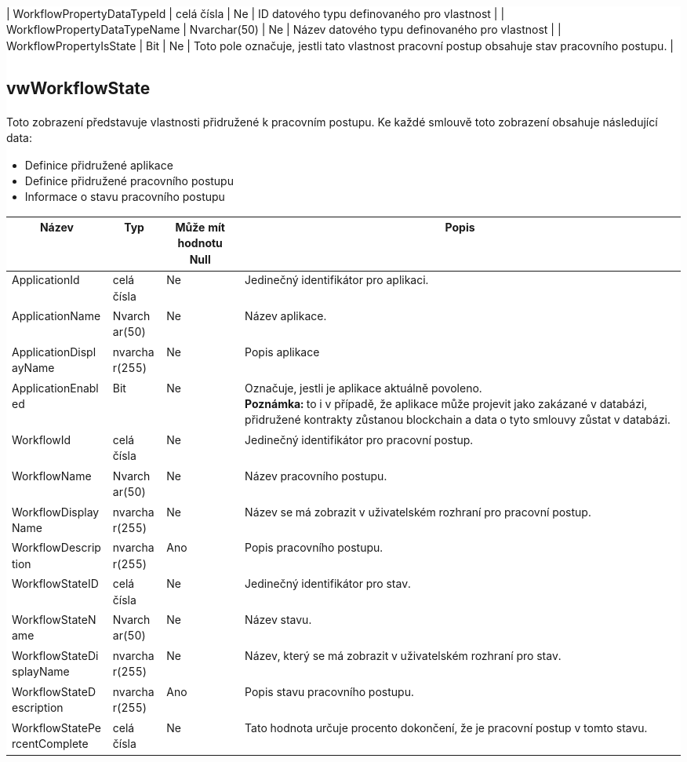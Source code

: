 | WorkflowPropertyDataTypeId   | celá čísla           | Ne          | ID datového typu definovaného pro vlastnost                                                                                                                                                                                                              |
| WorkflowPropertyDataTypeName | Nvarchar(50)  | Ne          | Název datového typu definovaného pro vlastnost                                                                                                                                                                                                            |
| WorkflowPropertyIsState      | Bit           | Ne          | Toto pole označuje, jestli tato vlastnost pracovní postup obsahuje stav pracovního postupu.                                                                                                                                                                           |

## <a name="vwworkflowstate"></a>vwWorkflowState

Toto zobrazení představuje vlastnosti přidružené k pracovním postupu. Ke každé smlouvě toto zobrazení obsahuje následující data:

-   Definice přidružené aplikace
-   Definice přidružené pracovního postupu
-   Informace o stavu pracovního postupu

| Název                         | Typ          | Může mít hodnotu Null | Popis                                                                                                                                                                                                                                                   |
|------------------------------|---------------|-------------|---------------------------------------------------------------------------------------------------------------------------------------------------------------------------------------------------------------------------------------------------------------|
| ApplicationId                | celá čísla           | Ne          | Jedinečný identifikátor pro aplikaci.                                                                                                                                                                                                                      |
| ApplicationName              | Nvarchar(50)  | Ne          | Název aplikace.                                                                                                                                                                                                                                  |
| ApplicationDisplayName       | nvarchar(255) | Ne          | Popis aplikace                                                                                                                                                                                                                              |
| ApplicationEnabled           | Bit           | Ne          | Označuje, jestli je aplikace aktuálně povoleno.</br>**Poznámka:** to i v případě, že aplikace může projevit jako zakázané v databázi, přidružené kontrakty zůstanou blockchain a data o tyto smlouvy zůstat v databázi. |
| WorkflowId                   | celá čísla           | Ne          | Jedinečný identifikátor pro pracovní postup.                                                                                                                                                                                                                       |
| WorkflowName                 | Nvarchar(50)  | Ne          | Název pracovního postupu.                                                                                                                                                                                                                                     |
| WorkflowDisplayName          | nvarchar(255) | Ne          | Název se má zobrazit v uživatelském rozhraní pro pracovní postup.                                                                                                                                                                                                 |
| WorkflowDescription          | nvarchar(255) | Ano         | Popis pracovního postupu.                                                                                                                                                                                                                              |
| WorkflowStateID              | celá čísla           | Ne          | Jedinečný identifikátor pro stav.                                                                                                                                                                                                                          |
| WorkflowStateName            | Nvarchar(50)  | Ne          | Název stavu.                                                                                                                                                                                                                                        |
| WorkflowStateDisplayName     | nvarchar(255) | Ne          | Název, který se má zobrazit v uživatelském rozhraní pro stav.                                                                                                                                                                                                 |
| WorkflowStateDescription     | nvarchar(255) | Ano         | Popis stavu pracovního postupu.                                                                                                                                                                                                                          |
| WorkflowStatePercentComplete | celá čísla           | Ne          | Tato hodnota určuje procento dokončení, že je pracovní postup v tomto stavu.                                                                                                                                                                        |